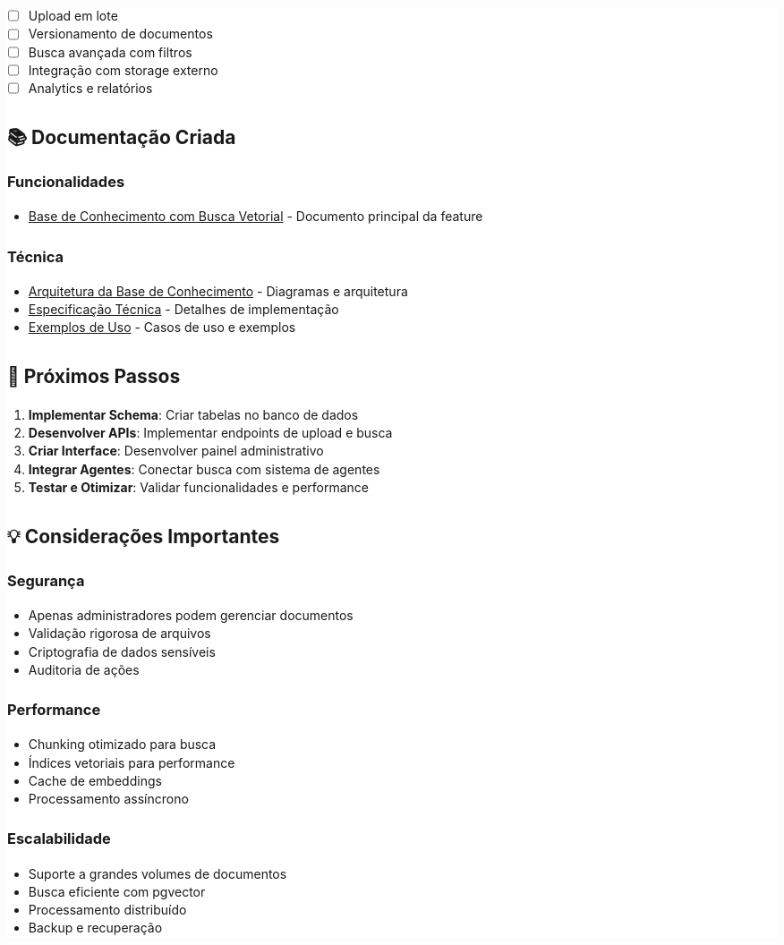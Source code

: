 - [ ] Upload em lote
- [ ] Versionamento de documentos
- [ ] Busca avançada com filtros
- [ ] Integração com storage externo
- [ ] Analytics e relatórios

## 📚 Documentação Criada

### Funcionalidades

- [Base de Conhecimento com Busca Vetorial](knowledge-base-vector-search.md) - Documento principal da feature

### Técnica

- [Arquitetura da Base de Conhecimento](technical/knowledge-base-architecture.md) - Diagramas e arquitetura
- [Especificação Técnica](technical/knowledge-base-specification.md) - Detalhes de implementação
- [Exemplos de Uso](examples/knowledge-base-usage-examples.md) - Casos de uso e exemplos

## 🎯 Próximos Passos

1. **Implementar Schema**: Criar tabelas no banco de dados
2. **Desenvolver APIs**: Implementar endpoints de upload e busca
3. **Criar Interface**: Desenvolver painel administrativo
4. **Integrar Agentes**: Conectar busca com sistema de agentes
5. **Testar e Otimizar**: Validar funcionalidades e performance

## 💡 Considerações Importantes

### Segurança

- Apenas administradores podem gerenciar documentos
- Validação rigorosa de arquivos
- Criptografia de dados sensíveis
- Auditoria de ações

### Performance

- Chunking otimizado para busca
- Índices vetoriais para performance
- Cache de embeddings
- Processamento assíncrono

### Escalabilidade

- Suporte a grandes volumes de documentos
- Busca eficiente com pgvector
- Processamento distribuído
- Backup e recuperação
